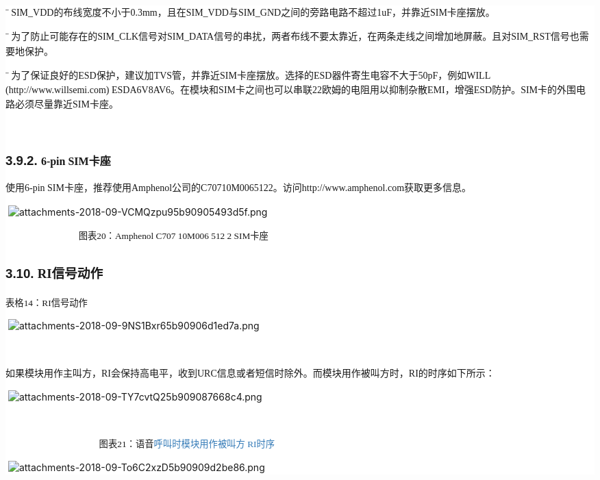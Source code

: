 <p><span style="font-family:Symbol;font-size:10.5pt;">¨ </span><span style="font-family:Calibri;font-size:10.5pt;">SIM_VDD<font>的布线宽度不小于</font><font>0.3mm</font><font>，且在</font><font>SIM_VDD</font><font>与</font><font>SIM_GND</font><font>之间的旁路电路不超过</font><font>1uF</font><font>，并靠近</font><font>SIM</font><font>卡座摆放。</font></span></p>

<p><span style="font-family:Symbol;font-size:10.5pt;">¨ </span><span style="font-family:Calibri;font-size:10.5pt;"><font>为了防止可能存在的</font>SIM_CLK<font>信号对</font><font>SIM_DATA</font><font>信号的串扰，两者布线不要太靠近，在两条走线之间增加地屏蔽。且对</font><font>SIM_RST</font><font>信号也需要地保护。</font></span></p>

<p><span style="font-family:Symbol;font-size:10.5pt;">¨ </span><span style="font-family:Calibri;font-size:10.5pt;"><font>为了保证良好的</font>ESD<font>保护，建议加</font><font>TVS</font><font>管，并靠近</font><font>SIM</font><font>卡座摆放。选择的</font><font>ESD</font><font>器件寄生电容不大于</font><font>50pF</font><font>，例如</font><font>WILL (http://www.willsemi.com) ESDA6V8AV6</font><font>。在模块和</font><font>SIM</font><font>卡之间也可以串联</font><font>22</font><font>欧姆的电阻用以抑制杂散</font><font>EMI</font><font>，增强</font><font>ESD</font><font>防护。</font><font>SIM</font><font>卡的外围电路必须尽量靠近</font><font>SIM</font><font>卡座。</font></span></p>

<p><span style="font-family:Helvetica;font-size:10.5pt;"> </span></p>

<h3><b><span style="font-family:Arial;font-size:14pt;">3.9.2. </span></b><b><span style="font-family:Calibri;font-size:12pt;">6-pin SIM<font>卡座</font></span></b></h3>



<p><span style="font-family:Calibri;font-size:10.5pt;"><font>使用</font>6-pin SIM<font>卡座，推荐使用</font><font>Amphenol</font><font>公司的</font><font>C70710M0065122</font><font>。访问</font><font>http://www.amphenol.com</font><font>获取更多信息。</font></span></p>

<p><span style="font-family:Helvetica;font-size:10.5pt;"> </span><img src="http://oldask.openluat.com/image/show/attachments-2018-09-VCMQzpu95b90905493d5f.png" class="img-responsive" alt="attachments-2018-09-VCMQzpu95b90905493d5f.png" /></p>

<p><span style="font-family:Calibri;font-size:10pt;">                                <font>图表</font><font>20</font><font>：</font><font>Amphenol C707 10M006 512 2 SIM</font><font>卡座</font></span></p>

<h2><b><span style="font-family:Arial;font-size:14pt;">3.10. </span></b><b><span style="font-family:Calibri;font-size:14pt;">RI<font>信号动作</font></span></b></h2>



<p><span style="font-family:Calibri;font-size:10pt;"><font>表格</font>14<font>：</font><font>RI</font><font>信号动作</font></span></p>



<p> <img src="http://oldask.openluat.com/image/show/attachments-2018-09-9NS1Bxr65b90906d1ed7a.png" class="img-responsive" alt="attachments-2018-09-9NS1Bxr65b90906d1ed7a.png" /></p>

<p><span style="font-family:Helvetica;font-size:10.5pt;"> </span></p>

<p><span style="font-family:Calibri;font-size:10.5pt;"><font>如果模块用作主叫方，</font>RI<font>会保持高电平，收到</font><font>URC</font><font>信息或者短信时除外。而模块用作被叫方时，</font><font>RI</font><font>的时序如下所示：</font></span></p>

<p><span style="font-family:Helvetica;font-size:10.5pt;"> </span><img src="http://oldask.openluat.com/image/show/attachments-2018-09-TY7cvtQ25b909087668c4.png" class="img-responsive" alt="attachments-2018-09-TY7cvtQ25b909087668c4.png" /></p>

<p><span style="font-family:Helvetica;font-size:10.5pt;"> </span></p>

<p><span style="font-family:Calibri;font-size:10pt;"><font>                                         图表</font>21<font>：语音</font></span><span style="font-family:Calibri;color:rgb(51,122,183);font-size:10pt;"><font>呼叫时模块用作被叫方</font> RI<font>时序</font></span></p>

<p><span style="font-family:Helvetica;font-size:10.5pt;"> </span><img src="http://oldask.openluat.com/image/show/attachments-2018-09-To6C2xzD5b90909d2be86.png" class="img-responsive" alt="attachments-2018-09-To6C2xzD5b90909d2be86.png" /></p>
